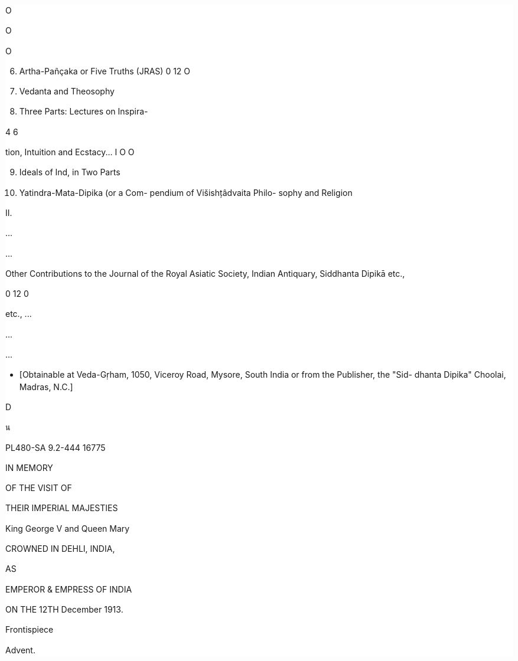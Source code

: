 O 

O 

O 

6. Artha-Pañçaka or Five Truths (JRAS) 0 12 O 

7. Vedanta and Theosophy 

8. Three Parts: Lectures on Inspira- 

4 6 

tion, Intuition and Ecstacy... I O O 

9. Ideals of Ind, in Two Parts 

10. Yatindra-Mata-Dipika (or a Com- pendium of Višishțâdvaita Philo- sophy and Religion 

II. 

... 

... 

Other Contributions to the Journal of the Royal Asiatic Society, Indian Antiquary, Siddhanta Dipikā etc., 

0 12 0 

etc., ... 

... 

... 

* [Obtainable at Veda-Gṛham, 1050, Viceroy Road, Mysore, South India or from the Publisher, the "Sid- dhanta Dipika" Choolai, Madras, N.C.] 

D 

น 

PL480-SA 9.2-444 16775 

IN MEMORY 

OF THE VISIT OF 

THEIR IMPERIAL MAJESTIES 

King George V and Queen Mary 

CROWNED IN DEHLI, INDIA, 

AS 

EMPEROR & EMPRESS OF INDIA 

ON THE 12TH December 1913. 

Frontispiece 

Advent. 
